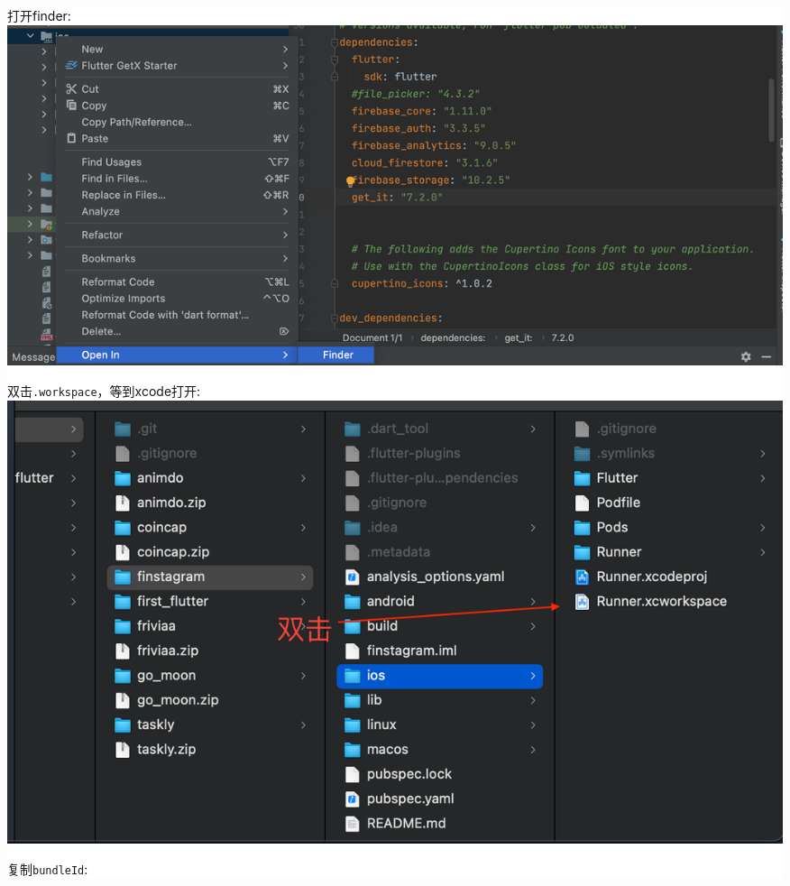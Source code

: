 打开finder:
<img src="images/flutter_finstagram_04.png"/>

双击`.workspace`，等到xcode打开:
<img src="images/flutter_finstagram_05.png"/>

复制`bundleId`: